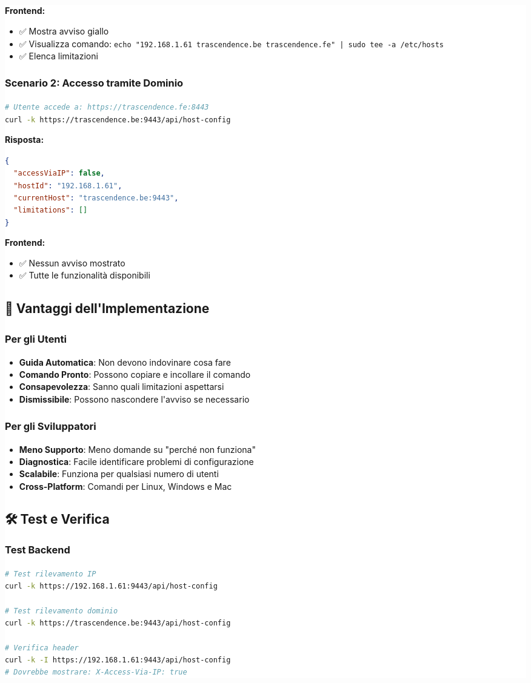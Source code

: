 **Frontend:**
- ✅ Mostra avviso giallo
- ✅ Visualizza comando: `echo "192.168.1.61 trascendence.be trascendence.fe" | sudo tee -a /etc/hosts`
- ✅ Elenca limitazioni

### Scenario 2: Accesso tramite Dominio
```bash
# Utente accede a: https://trascendence.fe:8443
curl -k https://trascendence.be:9443/api/host-config
```

**Risposta:**
```json
{
  "accessViaIP": false,
  "hostId": "192.168.1.61",
  "currentHost": "trascendence.be:9443",
  "limitations": []
}
```

**Frontend:**
- ✅ Nessun avviso mostrato
- ✅ Tutte le funzionalità disponibili

## 🎯 Vantaggi dell'Implementazione

### Per gli Utenti
- **Guida Automatica**: Non devono indovinare cosa fare
- **Comando Pronto**: Possono copiare e incollare il comando
- **Consapevolezza**: Sanno quali limitazioni aspettarsi
- **Dismissibile**: Possono nascondere l'avviso se necessario

### Per gli Sviluppatori
- **Meno Supporto**: Meno domande su "perché non funziona"
- **Diagnostica**: Facile identificare problemi di configurazione
- **Scalabile**: Funziona per qualsiasi numero di utenti
- **Cross-Platform**: Comandi per Linux, Windows e Mac

## 🛠️ Test e Verifica

### Test Backend
```bash
# Test rilevamento IP
curl -k https://192.168.1.61:9443/api/host-config

# Test rilevamento dominio  
curl -k https://trascendence.be:9443/api/host-config

# Verifica header
curl -k -I https://192.168.1.61:9443/api/host-config
# Dovrebbe mostrare: X-Access-Via-IP: true
```
